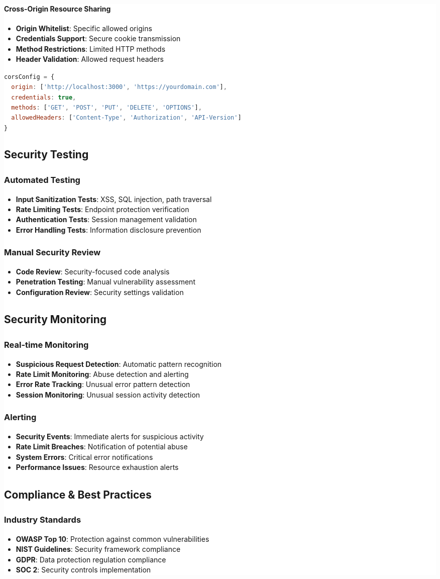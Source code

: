 #### Cross-Origin Resource Sharing
- **Origin Whitelist**: Specific allowed origins
- **Credentials Support**: Secure cookie transmission
- **Method Restrictions**: Limited HTTP methods
- **Header Validation**: Allowed request headers

```javascript
corsConfig = {
  origin: ['http://localhost:3000', 'https://yourdomain.com'],
  credentials: true,
  methods: ['GET', 'POST', 'PUT', 'DELETE', 'OPTIONS'],
  allowedHeaders: ['Content-Type', 'Authorization', 'API-Version']
}
```

## Security Testing

### Automated Testing
- **Input Sanitization Tests**: XSS, SQL injection, path traversal
- **Rate Limiting Tests**: Endpoint protection verification
- **Authentication Tests**: Session management validation
- **Error Handling Tests**: Information disclosure prevention

### Manual Security Review
- **Code Review**: Security-focused code analysis
- **Penetration Testing**: Manual vulnerability assessment
- **Configuration Review**: Security settings validation

## Security Monitoring

### Real-time Monitoring
- **Suspicious Request Detection**: Automatic pattern recognition
- **Rate Limit Monitoring**: Abuse detection and alerting
- **Error Rate Tracking**: Unusual error pattern detection
- **Session Monitoring**: Unusual session activity detection

### Alerting
- **Security Events**: Immediate alerts for suspicious activity
- **Rate Limit Breaches**: Notification of potential abuse
- **System Errors**: Critical error notifications
- **Performance Issues**: Resource exhaustion alerts

## Compliance & Best Practices

### Industry Standards
- **OWASP Top 10**: Protection against common vulnerabilities
- **NIST Guidelines**: Security framework compliance
- **GDPR**: Data protection regulation compliance
- **SOC 2**: Security controls implementation
